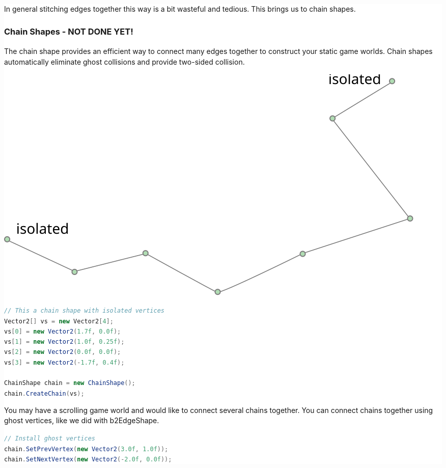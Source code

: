 In general stitching edges together this way is a bit wasteful and
tedious. This brings us to chain shapes.

### Chain Shapes - NOT DONE YET!

The chain shape provides an efficient way to connect many edges together
to construct your static game worlds. Chain shapes automatically
eliminate ghost collisions and provide two-sided collision.

![Chain Shape](images/chain_shape.svg)

```c#
// This a chain shape with isolated vertices
Vector2[] vs = new Vector2[4];
vs[0] = new Vector2(1.7f, 0.0f);
vs[1] = new Vector2(1.0f, 0.25f);
vs[2] = new Vector2(0.0f, 0.0f);
vs[3] = new Vector2(-1.7f, 0.4f);

ChainShape chain = new ChainShape();
chain.CreateChain(vs);
```

You may have a scrolling game world and would like to connect several
chains together. You can connect chains together using ghost vertices,
like we did with b2EdgeShape.

```c#
// Install ghost vertices
chain.SetPrevVertex(new Vector2(3.0f, 1.0f));
chain.SetNextVertex(new Vector2(-2.0f, 0.0f));
```
